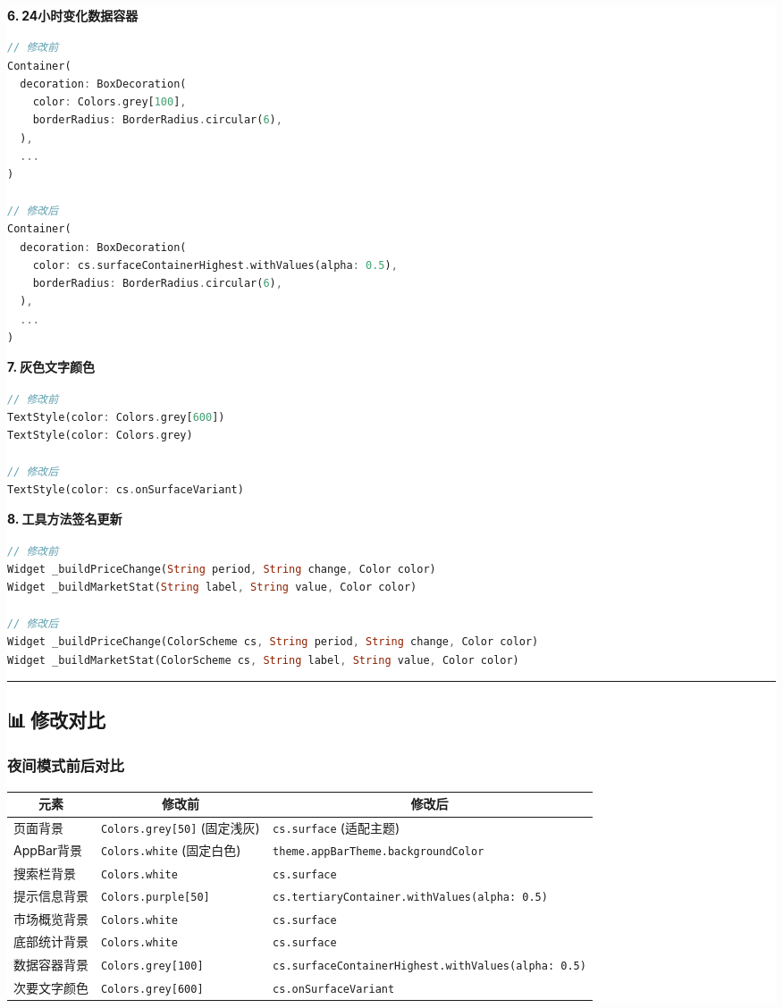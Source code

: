 **6. 24小时变化数据容器**
```dart
// 修改前
Container(
  decoration: BoxDecoration(
    color: Colors.grey[100],
    borderRadius: BorderRadius.circular(6),
  ),
  ...
)

// 修改后
Container(
  decoration: BoxDecoration(
    color: cs.surfaceContainerHighest.withValues(alpha: 0.5),
    borderRadius: BorderRadius.circular(6),
  ),
  ...
)
```

**7. 灰色文字颜色**
```dart
// 修改前
TextStyle(color: Colors.grey[600])
TextStyle(color: Colors.grey)

// 修改后
TextStyle(color: cs.onSurfaceVariant)
```

**8. 工具方法签名更新**
```dart
// 修改前
Widget _buildPriceChange(String period, String change, Color color)
Widget _buildMarketStat(String label, String value, Color color)

// 修改后
Widget _buildPriceChange(ColorScheme cs, String period, String change, Color color)
Widget _buildMarketStat(ColorScheme cs, String label, String value, Color color)
```

---

## 📊 修改对比

### 夜间模式前后对比

| 元素 | 修改前 | 修改后 |
|-----|--------|--------|
| 页面背景 | `Colors.grey[50]` (固定浅灰) | `cs.surface` (适配主题) |
| AppBar背景 | `Colors.white` (固定白色) | `theme.appBarTheme.backgroundColor` |
| 搜索栏背景 | `Colors.white` | `cs.surface` |
| 提示信息背景 | `Colors.purple[50]` | `cs.tertiaryContainer.withValues(alpha: 0.5)` |
| 市场概览背景 | `Colors.white` | `cs.surface` |
| 底部统计背景 | `Colors.white` | `cs.surface` |
| 数据容器背景 | `Colors.grey[100]` | `cs.surfaceContainerHighest.withValues(alpha: 0.5)` |
| 次要文字颜色 | `Colors.grey[600]` | `cs.onSurfaceVariant` |
